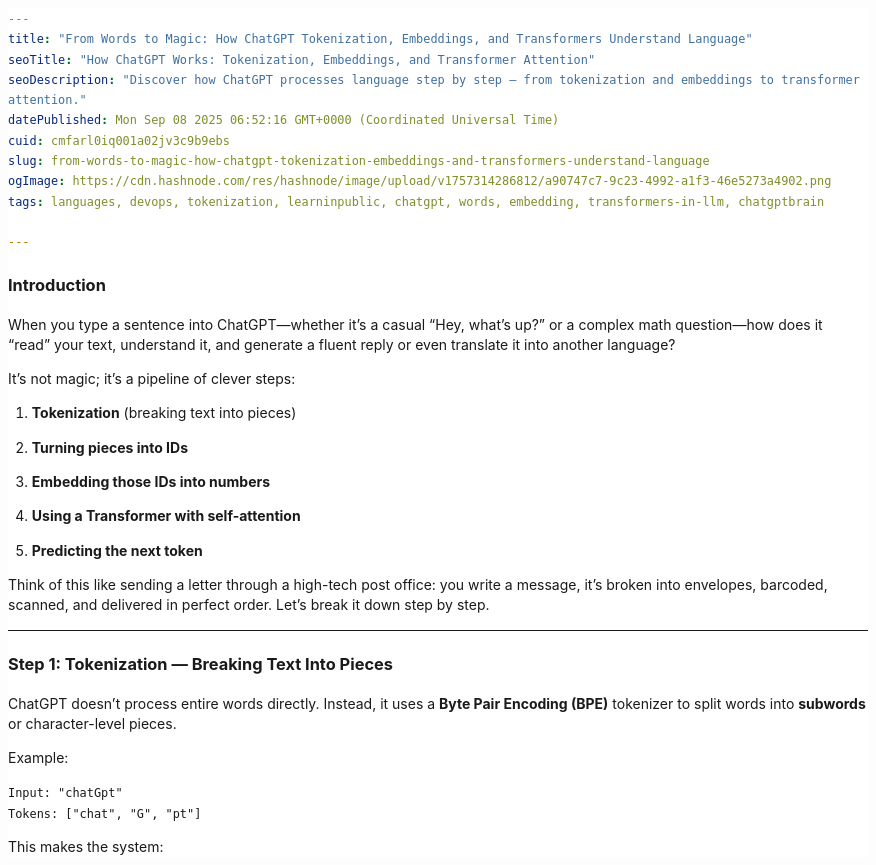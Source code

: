```yaml
---
title: "From Words to Magic: How ChatGPT Tokenization, Embeddings, and Transformers Understand Language"
seoTitle: "How ChatGPT Works: Tokenization, Embeddings, and Transformer Attention"
seoDescription: "Discover how ChatGPT processes language step by step — from tokenization and embeddings to transformer attention."
datePublished: Mon Sep 08 2025 06:52:16 GMT+0000 (Coordinated Universal Time)
cuid: cmfarl0iq001a02jv3c9b9ebs
slug: from-words-to-magic-how-chatgpt-tokenization-embeddings-and-transformers-understand-language
ogImage: https://cdn.hashnode.com/res/hashnode/image/upload/v1757314286812/a90747c7-9c23-4992-a1f3-46e5273a4902.png
tags: languages, devops, tokenization, learninpublic, chatgpt, words, embedding, transformers-in-llm, chatgptbrain

---
```


### Introduction

When you type a sentence into ChatGPT—whether it’s a casual “Hey, what’s up?” or a complex math question—how does it “read” your text, understand it, and generate a fluent reply or even translate it into another language?

It’s not magic; it’s a pipeline of clever steps:

1. **Tokenization** (breaking text into pieces)
    
2. **Turning pieces into IDs**
    
3. **Embedding those IDs into numbers**
    
4. **Using a Transformer with self-attention**
    
5. **Predicting the next token**
    

Think of this like sending a letter through a high-tech post office: you write a message, it’s broken into envelopes, barcoded, scanned, and delivered in perfect order. Let’s break it down step by step.

---

### Step 1: Tokenization — Breaking Text Into Pieces

ChatGPT doesn’t process entire words directly. Instead, it uses a **Byte Pair Encoding (BPE)** tokenizer to split words into **subwords** or character-level pieces.

Example:

```plaintext
Input: "chatGpt"
Tokens: ["chat", "G", "pt"]
```

This makes the system:
